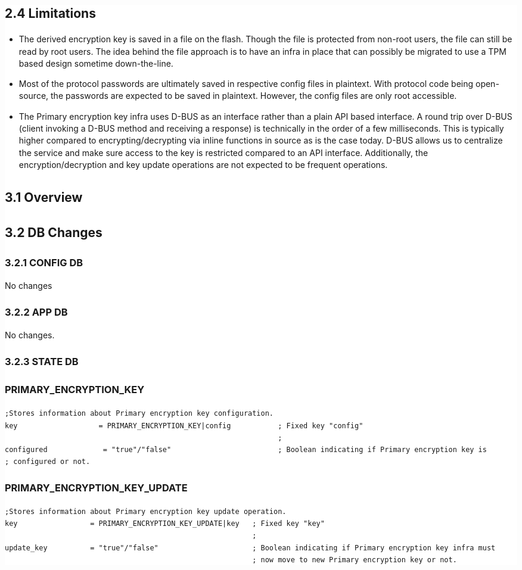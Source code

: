 ## 2.4 Limitations

- The derived encryption key is saved in a file on the flash. Though the file is protected from non-root users, the file can still be read by root users. The idea behind the file approach is to have an infra in place that can possibly be migrated to use a TPM based design sometime down-the-line.

- Most of the protocol passwords are ultimately saved in respective config files in plaintext. With protocol code being open-source, the passwords are expected to be saved in plaintext. However, the config files are only root accessible.

- The Primary encryption key infra uses D-BUS as an interface rather than a plain API based interface. A round trip over D-BUS (client invoking a D-BUS method and receiving a response) is technically in the order of a few milliseconds. This is typically higher compared to encrypting/decrypting via inline functions in source as is the case today. D-BUS allows us to centralize the service and make sure access to the key is restricted compared to an API interface. Additionally, the encryption/decryption and key update operations are not expected to be frequent operations.

  

## 3.1 Overview

## 3.2 DB Changes
### 3.2.1 CONFIG DB

No changes

### 3.2.2 APP DB

No changes.

### 3.2.3 STATE DB

### PRIMARY_ENCRYPTION_KEY
```
;Stores information about Primary encryption key configuration.
key                   = PRIMARY_ENCRYPTION_KEY|config           ; Fixed key "config"
                                                                ; 
configured             = "true"/"false"                         ; Boolean indicating if Primary encryption key is                                                                                           ; configured or not.
```

### PRIMARY_ENCRYPTION_KEY_UPDATE
```
;Stores information about Primary encryption key update operation.
key                 = PRIMARY_ENCRYPTION_KEY_UPDATE|key   ; Fixed key "key"
                                                          ;    
update_key          = "true"/"false"                      ; Boolean indicating if Primary encryption key infra must 
                                                          ; now move to new Primary encryption key or not.
```

